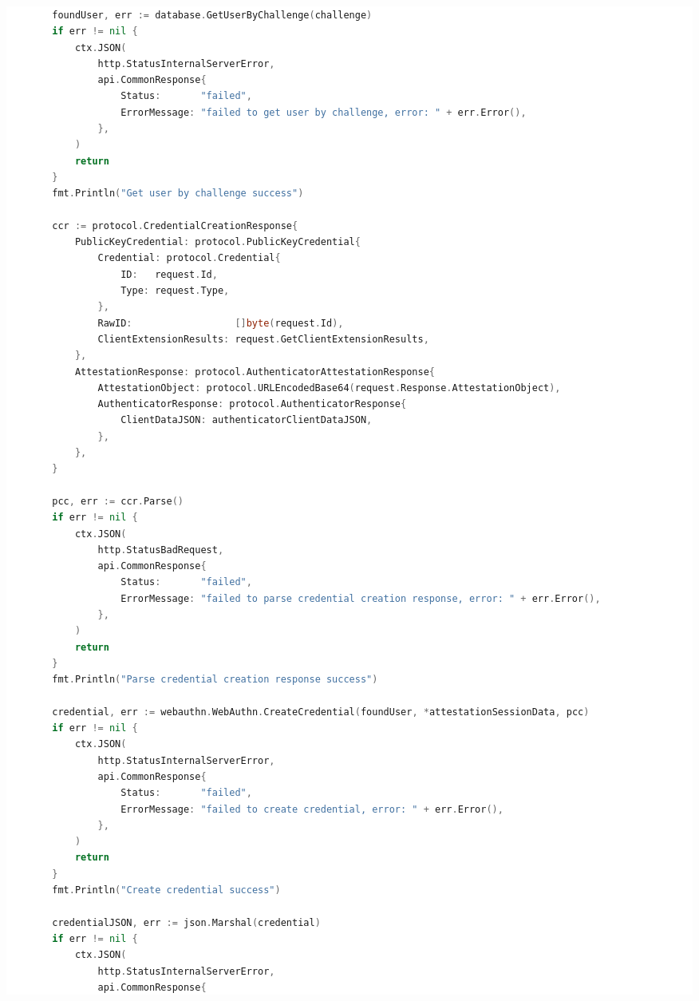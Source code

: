 ```go
		foundUser, err := database.GetUserByChallenge(challenge)
		if err != nil {
			ctx.JSON(
				http.StatusInternalServerError,
				api.CommonResponse{
					Status:       "failed",
					ErrorMessage: "failed to get user by challenge, error: " + err.Error(),
				},
			)
			return
		}
		fmt.Println("Get user by challenge success")

		ccr := protocol.CredentialCreationResponse{
			PublicKeyCredential: protocol.PublicKeyCredential{
				Credential: protocol.Credential{
					ID:   request.Id,
					Type: request.Type,
				},
				RawID:                  []byte(request.Id),
				ClientExtensionResults: request.GetClientExtensionResults,
			},
			AttestationResponse: protocol.AuthenticatorAttestationResponse{
				AttestationObject: protocol.URLEncodedBase64(request.Response.AttestationObject),
				AuthenticatorResponse: protocol.AuthenticatorResponse{
					ClientDataJSON: authenticatorClientDataJSON,
				},
			},
		}

		pcc, err := ccr.Parse()
		if err != nil {
			ctx.JSON(
				http.StatusBadRequest,
				api.CommonResponse{
					Status:       "failed",
					ErrorMessage: "failed to parse credential creation response, error: " + err.Error(),
				},
			)
			return
		}
		fmt.Println("Parse credential creation response success")

		credential, err := webauthn.WebAuthn.CreateCredential(foundUser, *attestationSessionData, pcc)
		if err != nil {
			ctx.JSON(
				http.StatusInternalServerError,
				api.CommonResponse{
					Status:       "failed",
					ErrorMessage: "failed to create credential, error: " + err.Error(),
				},
			)
			return
		}
		fmt.Println("Create credential success")

		credentialJSON, err := json.Marshal(credential)
		if err != nil {
			ctx.JSON(
				http.StatusInternalServerError,
				api.CommonResponse{
```
